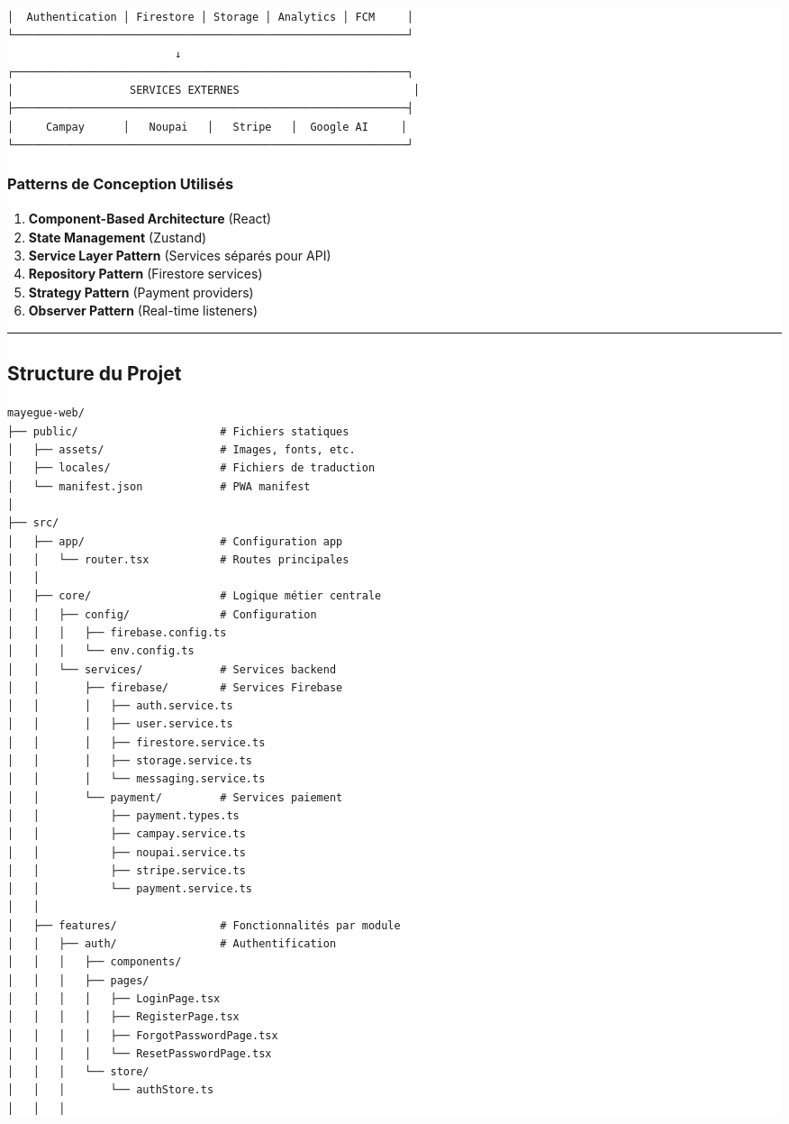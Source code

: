```
│  Authentication │ Firestore │ Storage │ Analytics │ FCM     │
└─────────────────────────────────────────────────────────────┘
                          ↓
┌─────────────────────────────────────────────────────────────┐
│                  SERVICES EXTERNES                           │
├─────────────────────────────────────────────────────────────┤
│     Campay      │   Noupai   │   Stripe   │  Google AI     │
└─────────────────────────────────────────────────────────────┘
```

### Patterns de Conception Utilisés

1. **Component-Based Architecture** (React)
2. **State Management** (Zustand)
3. **Service Layer Pattern** (Services séparés pour API)
4. **Repository Pattern** (Firestore services)
5. **Strategy Pattern** (Payment providers)
6. **Observer Pattern** (Real-time listeners)

---

## Structure du Projet

```
mayegue-web/
├── public/                      # Fichiers statiques
│   ├── assets/                  # Images, fonts, etc.
│   ├── locales/                 # Fichiers de traduction
│   └── manifest.json            # PWA manifest
│
├── src/
│   ├── app/                     # Configuration app
│   │   └── router.tsx           # Routes principales
│   │
│   ├── core/                    # Logique métier centrale
│   │   ├── config/              # Configuration
│   │   │   ├── firebase.config.ts
│   │   │   └── env.config.ts
│   │   └── services/            # Services backend
│   │       ├── firebase/        # Services Firebase
│   │       │   ├── auth.service.ts
│   │       │   ├── user.service.ts
│   │       │   ├── firestore.service.ts
│   │       │   ├── storage.service.ts
│   │       │   └── messaging.service.ts
│   │       └── payment/         # Services paiement
│   │           ├── payment.types.ts
│   │           ├── campay.service.ts
│   │           ├── noupai.service.ts
│   │           ├── stripe.service.ts
│   │           └── payment.service.ts
│   │
│   ├── features/                # Fonctionnalités par module
│   │   ├── auth/                # Authentification
│   │   │   ├── components/
│   │   │   ├── pages/
│   │   │   │   ├── LoginPage.tsx
│   │   │   │   ├── RegisterPage.tsx
│   │   │   │   ├── ForgotPasswordPage.tsx
│   │   │   │   └── ResetPasswordPage.tsx
│   │   │   └── store/
│   │   │       └── authStore.ts
│   │   │
```
